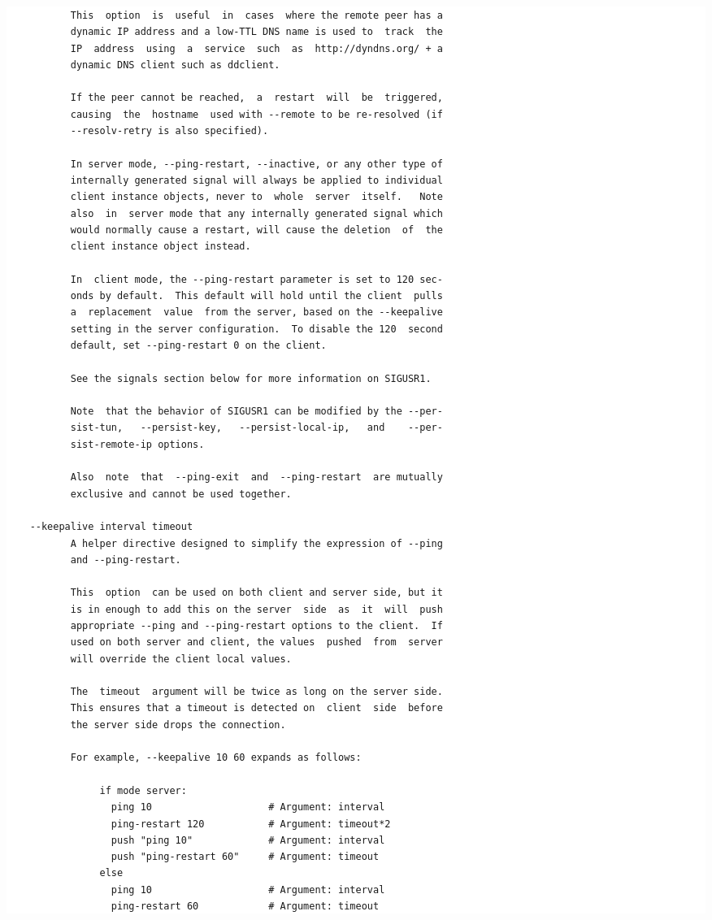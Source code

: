               This  option  is  useful  in  cases  where the remote peer has a
               dynamic IP address and a low-TTL DNS name is used to  track  the
               IP  address  using  a  service  such  as  http://dyndns.org/ + a
               dynamic DNS client such as ddclient.
 
               If the peer cannot be reached,  a  restart  will  be  triggered,
               causing  the  hostname  used with --remote to be re-resolved (if
               --resolv-retry is also specified).
 
               In server mode, --ping-restart, --inactive, or any other type of
               internally generated signal will always be applied to individual
               client instance objects, never to  whole  server  itself.   Note
               also  in  server mode that any internally generated signal which
               would normally cause a restart, will cause the deletion  of  the
               client instance object instead.
 
               In  client mode, the --ping-restart parameter is set to 120 sec‐
               onds by default.  This default will hold until the client  pulls
               a  replacement  value  from the server, based on the --keepalive
               setting in the server configuration.  To disable the 120  second
               default, set --ping-restart 0 on the client.
 
               See the signals section below for more information on SIGUSR1.
 
               Note  that the behavior of SIGUSR1 can be modified by the --per‐
               sist-tun,   --persist-key,   --persist-local-ip,   and    --per‐
               sist-remote-ip options.
 
               Also  note  that  --ping-exit  and  --ping-restart  are mutually
               exclusive and cannot be used together.
 
        --keepalive interval timeout
               A helper directive designed to simplify the expression of --ping
               and --ping-restart.
 
               This  option  can be used on both client and server side, but it
               is in enough to add this on the server  side  as  it  will  push
               appropriate --ping and --ping-restart options to the client.  If
               used on both server and client, the values  pushed  from  server
               will override the client local values.
 
               The  timeout  argument will be twice as long on the server side.
               This ensures that a timeout is detected on  client  side  before
               the server side drops the connection.
 
               For example, --keepalive 10 60 expands as follows:
 
                    if mode server:
                      ping 10                    # Argument: interval
                      ping-restart 120           # Argument: timeout*2
                      push "ping 10"             # Argument: interval
                      push "ping-restart 60"     # Argument: timeout
                    else
                      ping 10                    # Argument: interval
                      ping-restart 60            # Argument: timeout
 